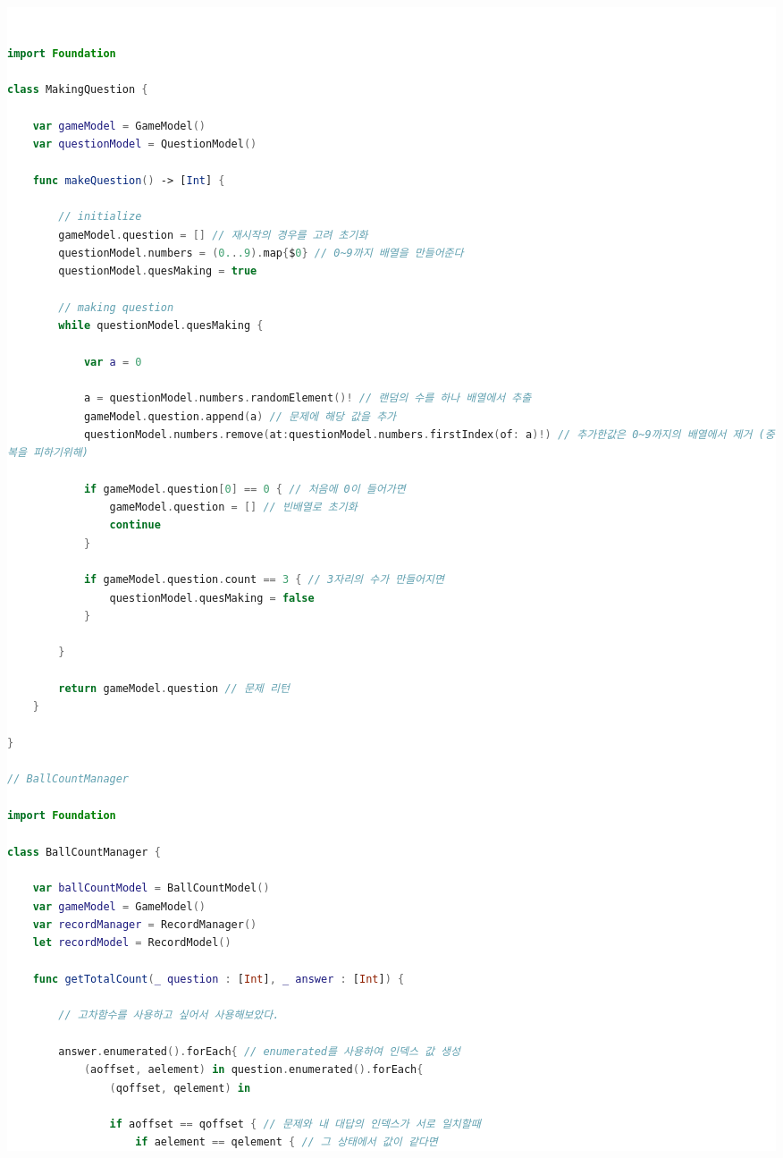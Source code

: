 ```swift


import Foundation

class MakingQuestion {
    
    var gameModel = GameModel()
    var questionModel = QuestionModel()
    
    func makeQuestion() -> [Int] {
        
        // initialize
        gameModel.question = [] // 재시작의 경우를 고려 초기화
        questionModel.numbers = (0...9).map{$0} // 0~9까지 배열을 만들어준다
        questionModel.quesMaking = true
        
        // making question
        while questionModel.quesMaking {
            
            var a = 0
            
            a = questionModel.numbers.randomElement()! // 랜덤의 수를 하나 배열에서 추출
            gameModel.question.append(a) // 문제에 해당 값을 추가
            questionModel.numbers.remove(at:questionModel.numbers.firstIndex(of: a)!) // 추가한값은 0~9까지의 배열에서 제거 (중복을 피하기위해)
            
            if gameModel.question[0] == 0 { // 처음에 0이 들어가면
                gameModel.question = [] // 빈배열로 초기화
                continue
            }
            
            if gameModel.question.count == 3 { // 3자리의 수가 만들어지면
                questionModel.quesMaking = false
            }
            
        }
        
        return gameModel.question // 문제 리턴
    }
    
}

// BallCountManager

import Foundation

class BallCountManager {

    var ballCountModel = BallCountModel()
    var gameModel = GameModel()
    var recordManager = RecordManager()
    let recordModel = RecordModel()
    
    func getTotalCount(_ question : [Int], _ answer : [Int]) {
        
        // 고차함수를 사용하고 싶어서 사용해보았다.
        
        answer.enumerated().forEach{ // enumerated를 사용하여 인덱스 값 생성
            (aoffset, aelement) in question.enumerated().forEach{
                (qoffset, qelement) in
                
                if aoffset == qoffset { // 문제와 내 대답의 인덱스가 서로 일치할때
                    if aelement == qelement { // 그 상태에서 값이 같다면
```